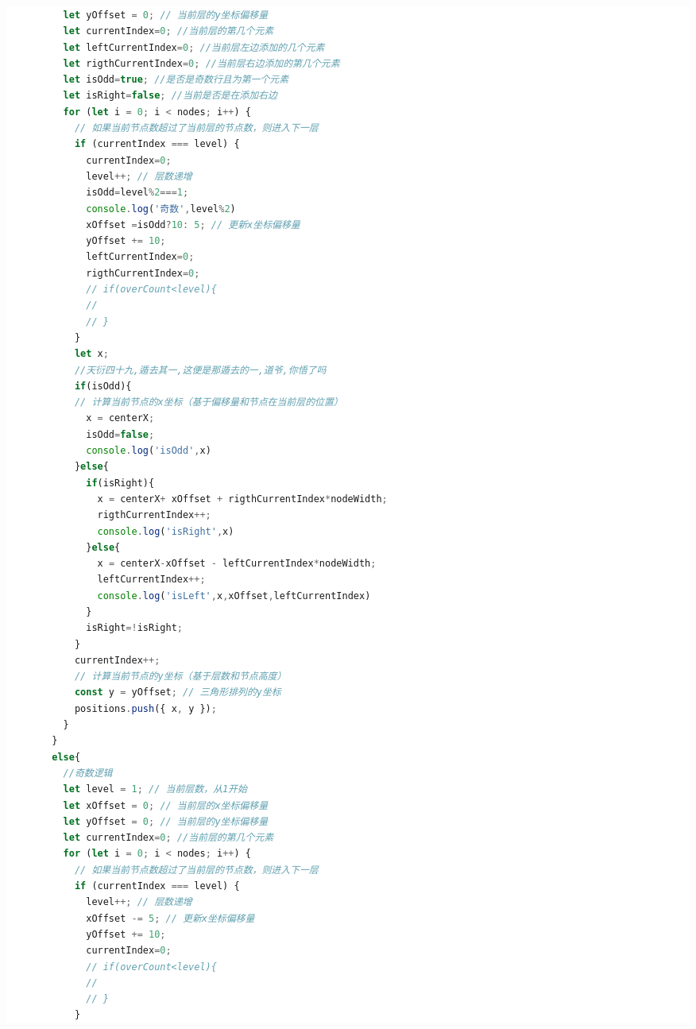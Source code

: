 ```javascript
          let yOffset = 0; // 当前层的y坐标偏移量
          let currentIndex=0; //当前层的第几个元素
          let leftCurrentIndex=0; //当前层左边添加的几个元素
          let rigthCurrentIndex=0; //当前层右边添加的第几个元素
          let isOdd=true; //是否是奇数行且为第一个元素
          let isRight=false; //当前是否是在添加右边
          for (let i = 0; i < nodes; i++) {
            // 如果当前节点数超过了当前层的节点数，则进入下一层
            if (currentIndex === level) {
              currentIndex=0;
              level++; // 层数递增
              isOdd=level%2===1;
              console.log('奇数',level%2)
              xOffset =isOdd?10: 5; // 更新x坐标偏移量
              yOffset += 10;
              leftCurrentIndex=0;
              rigthCurrentIndex=0;
              // if(overCount<level){
              //
              // }
            }
            let x;
            //天衍四十九,遁去其一,这便是那遁去的一,道爷,你悟了吗
            if(isOdd){
            // 计算当前节点的x坐标（基于偏移量和节点在当前层的位置）
              x = centerX;
              isOdd=false;
              console.log('isOdd',x)
            }else{
              if(isRight){
                x = centerX+ xOffset + rigthCurrentIndex*nodeWidth;
                rigthCurrentIndex++;
                console.log('isRight',x)
              }else{
                x = centerX-xOffset - leftCurrentIndex*nodeWidth;
                leftCurrentIndex++;
                console.log('isLeft',x,xOffset,leftCurrentIndex)
              }
              isRight=!isRight;
            }
            currentIndex++;
            // 计算当前节点的y坐标（基于层数和节点高度）
            const y = yOffset; // 三角形排列的y坐标
            positions.push({ x, y });
          }
        }
        else{
          //奇数逻辑
          let level = 1; // 当前层数，从1开始
          let xOffset = 0; // 当前层的x坐标偏移量
          let yOffset = 0; // 当前层的y坐标偏移量
          let currentIndex=0; //当前层的第几个元素
          for (let i = 0; i < nodes; i++) {
            // 如果当前节点数超过了当前层的节点数，则进入下一层
            if (currentIndex === level) {
              level++; // 层数递增
              xOffset -= 5; // 更新x坐标偏移量
              yOffset += 10;
              currentIndex=0;
              // if(overCount<level){
              //
              // }
            }
```